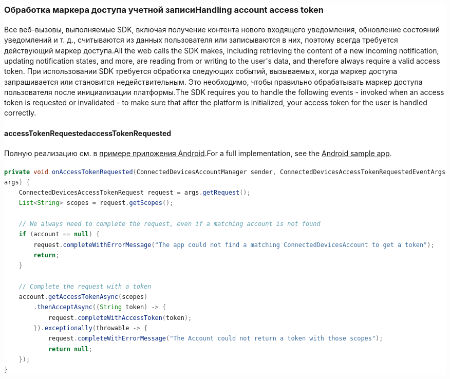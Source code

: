 ### <a name="handling-account-access-token"></a><span data-ttu-id="69fec-186">Обработка маркера доступа учетной записи</span><span class="sxs-lookup"><span data-stu-id="69fec-186">Handling account access token</span></span>

<span data-ttu-id="69fec-187">Все веб-вызовы, выполняемые SDK, включая получение контента нового входящего уведомления, обновление состояний уведомлений и т. д., считываются из данных пользователя или записываются в них, поэтому всегда требуется действующий маркер доступа.</span><span class="sxs-lookup"><span data-stu-id="69fec-187">All the web calls the SDK makes, including retrieving the content of a new incoming notification, updating notification states, and more, are reading from or writing to the user's data, and therefore always require a valid access token.</span></span> <span data-ttu-id="69fec-188">При использовании SDK требуется обработка следующих событий, вызываемых, когда маркер доступа запрашивается или становится недействительным. Это необходимо, чтобы правильно обрабатывать маркер доступа пользователя после инициализации платформы.</span><span class="sxs-lookup"><span data-stu-id="69fec-188">The SDK requires you to handle the following events - invoked when an access token is requested or invalidated - to make sure that after the platform is initialized, your access token for the user is handled correctly.</span></span> 

#### <a name="accesstokenrequested"></a><span data-ttu-id="69fec-189">accessTokenRequested</span><span class="sxs-lookup"><span data-stu-id="69fec-189">accessTokenRequested</span></span> 

<span data-ttu-id="69fec-190">Полную реализацию см. в [примере приложения Android](https://github.com/Microsoft/project-rome/blob/release/1.3.0/Android/samples/graphnotificationssample/app/src/main/java/com/microsoft/connecteddevices/graphnotifications/ConnectedDevicesManager.java).</span><span class="sxs-lookup"><span data-stu-id="69fec-190">For a full implementation, see the [Android sample app](https://github.com/Microsoft/project-rome/blob/release/1.3.0/Android/samples/graphnotificationssample/app/src/main/java/com/microsoft/connecteddevices/graphnotifications/ConnectedDevicesManager.java).</span></span> 

```Java
private void onAccessTokenRequested(ConnectedDevicesAccountManager sender, ConnectedDevicesAccessTokenRequestedEventArgs args) {
    ConnectedDevicesAccessTokenRequest request = args.getRequest();
    List<String> scopes = request.getScopes();

    // We always need to complete the request, even if a matching account is not found
    if (account == null) {
        request.completeWithErrorMessage("The app could not find a matching ConnectedDevicesAccount to get a token");
        return;
    }

    // Complete the request with a token
    account.getAccessTokenAsync(scopes)
        .thenAcceptAsync((String token) -> {
            request.completeWithAccessToken(token);
        }).exceptionally(throwable -> {
            request.completeWithErrorMessage("The Account could not return a token with those scopes");
            return null;
    });
}
```
